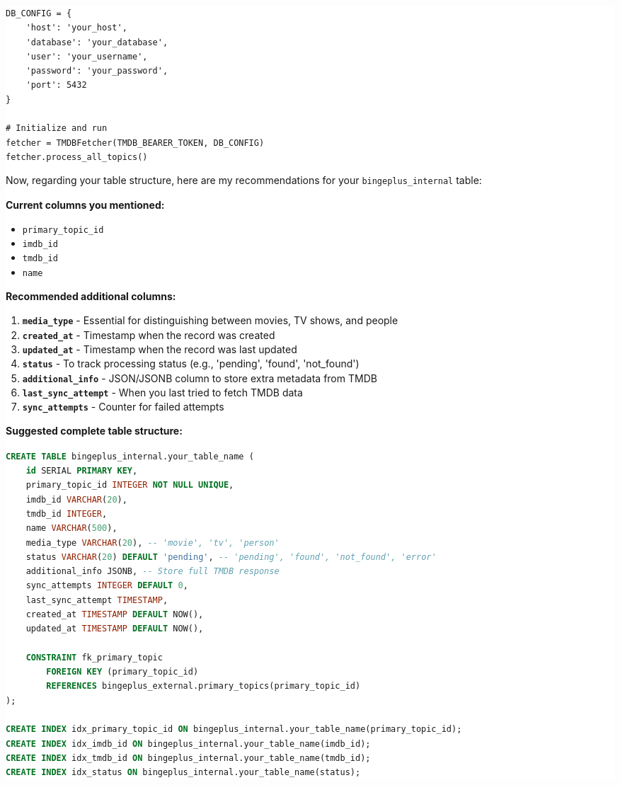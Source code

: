     DB_CONFIG = {
        'host': 'your_host',
        'database': 'your_database',
        'user': 'your_username',
        'password': 'your_password',
        'port': 5432
    }
    
    # Initialize and run
    fetcher = TMDBFetcher(TMDB_BEARER_TOKEN, DB_CONFIG)
    fetcher.process_all_topics()

Now, regarding your table structure, here are my recommendations for your `bingeplus_internal` table:

**Current columns you mentioned:**
- `primary_topic_id`
- `imdb_id` 
- `tmdb_id`
- `name`

**Recommended additional columns:**

1. **`media_type`** - Essential for distinguishing between movies, TV shows, and people
2. **`created_at`** - Timestamp when the record was created
3. **`updated_at`** - Timestamp when the record was last updated
4. **`status`** - To track processing status (e.g., 'pending', 'found', 'not_found')
5. **`additional_info`** - JSON/JSONB column to store extra metadata from TMDB
6. **`last_sync_attempt`** - When you last tried to fetch TMDB data
7. **`sync_attempts`** - Counter for failed attempts

**Suggested complete table structure:**

```sql
CREATE TABLE bingeplus_internal.your_table_name (
    id SERIAL PRIMARY KEY,
    primary_topic_id INTEGER NOT NULL UNIQUE,
    imdb_id VARCHAR(20),
    tmdb_id INTEGER,
    name VARCHAR(500),
    media_type VARCHAR(20), -- 'movie', 'tv', 'person'
    status VARCHAR(20) DEFAULT 'pending', -- 'pending', 'found', 'not_found', 'error'
    additional_info JSONB, -- Store full TMDB response
    sync_attempts INTEGER DEFAULT 0,
    last_sync_attempt TIMESTAMP,
    created_at TIMESTAMP DEFAULT NOW(),
    updated_at TIMESTAMP DEFAULT NOW(),
    
    CONSTRAINT fk_primary_topic 
        FOREIGN KEY (primary_topic_id) 
        REFERENCES bingeplus_external.primary_topics(primary_topic_id)
);

CREATE INDEX idx_primary_topic_id ON bingeplus_internal.your_table_name(primary_topic_id);
CREATE INDEX idx_imdb_id ON bingeplus_internal.your_table_name(imdb_id);
CREATE INDEX idx_tmdb_id ON bingeplus_internal.your_table_name(tmdb_id);
CREATE INDEX idx_status ON bingeplus_internal.your_table_name(status);
```
